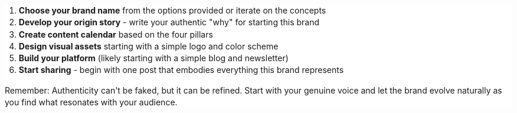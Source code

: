 1. **Choose your brand name** from the options provided or iterate on the concepts
2. **Develop your origin story** - write your authentic "why" for starting this brand
3. **Create content calendar** based on the four pillars
4. **Design visual assets** starting with a simple logo and color scheme
5. **Build your platform** (likely starting with a simple blog and newsletter)
6. **Start sharing** - begin with one post that embodies everything this brand represents

Remember: Authenticity can't be faked, but it can be refined. Start with your genuine voice and let the brand evolve naturally as you find what resonates with your audience.